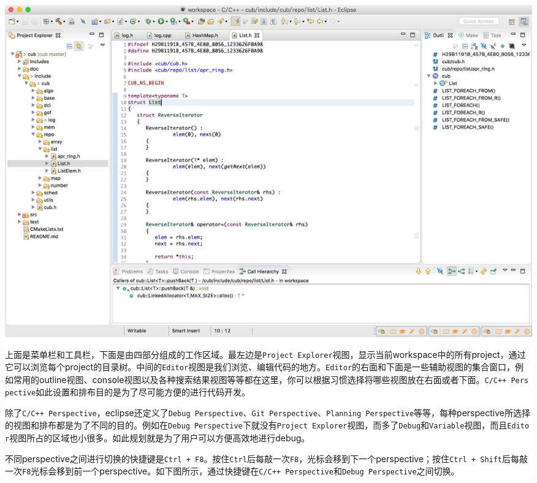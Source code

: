 ![workbench](./pics/workbench.jpg)

上面是菜单栏和工具栏，下面是由四部分组成的工作区域。最左边是`Project Explorer`视图，显示当前workspace中的所有project，通过它可以浏览每个project的目录树。中间的`Editor`视图是我们浏览、编辑代码的地方。`Editor`的右面和下面是一些辅助视图的集合窗口，例如常用的outline视图、console视图以及各种搜索结果视图等等都在这里，你可以根据习惯选择将哪些视图放在右面或者下面。`C/C++ Perspective`如此设置和排布目的是为了尽可能方便的进行代码开发。

除了`C/C++ Perspective`，eclipse还定义了`Debug Perspective`、`Git Perspective`、`Planning Perspective`等等，每种perspective所选择的视图和排布都是为了不同的目的。例如在`Debug Perspective`下就没有`Project Explorer`视图，而多了`Debug`和`Variable`视图，而且`Editor`视图所占的区域也小很多。如此规划就是为了用户可以方便高效地进行debug。

不同perspective之间进行切换的快捷键是`Ctrl + F8`。按住`Ctrl`后每敲一次`F8`，光标会移到下一个perspective；按住`Ctrl + Shift`后每敲一次`F8`光标会移到前一个perspective。如下图所示，通过快捷键在`C/C++ Perspective`和`Debug Perspective`之间切换。
